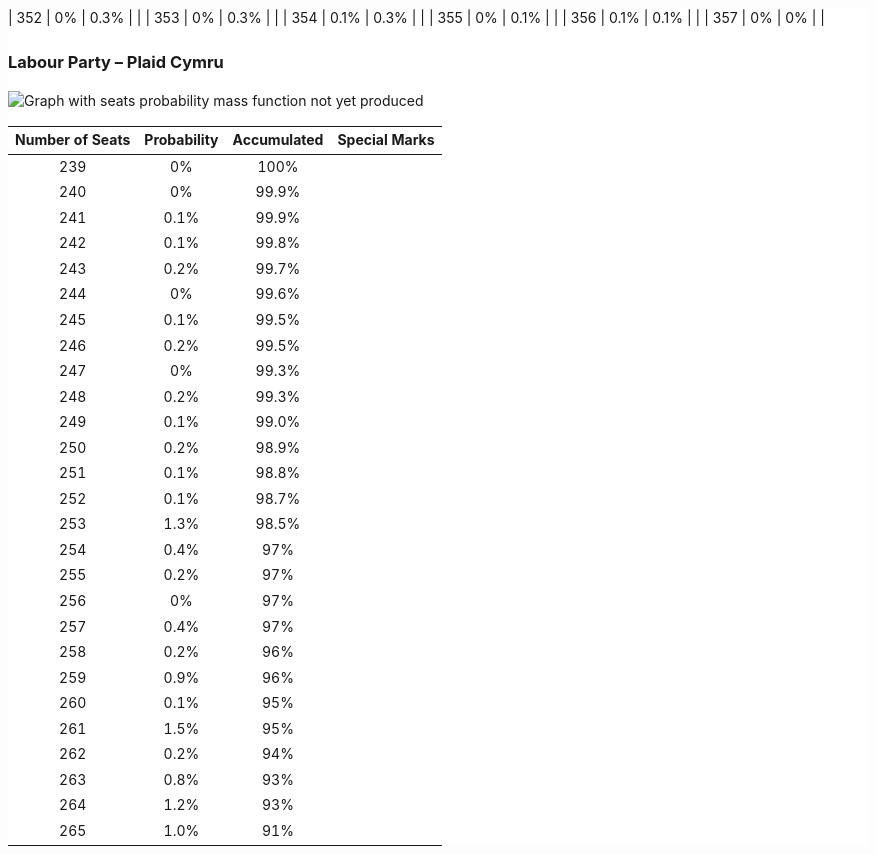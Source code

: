 | 352 | 0% | 0.3% |  |
| 353 | 0% | 0.3% |  |
| 354 | 0.1% | 0.3% |  |
| 355 | 0% | 0.1% |  |
| 356 | 0.1% | 0.1% |  |
| 357 | 0% | 0% |  |

### Labour Party – Plaid Cymru

![Graph with seats probability mass function not yet produced](2018-09-27-ComRes-coalitions-seats-pmf-lab–pc.png "Seats Probability Mass Function")

| Number of Seats | Probability | Accumulated | Special Marks |
|:---------------:|:-----------:|:-----------:|:-------------:|
| 239 | 0% | 100% |  |
| 240 | 0% | 99.9% |  |
| 241 | 0.1% | 99.9% |  |
| 242 | 0.1% | 99.8% |  |
| 243 | 0.2% | 99.7% |  |
| 244 | 0% | 99.6% |  |
| 245 | 0.1% | 99.5% |  |
| 246 | 0.2% | 99.5% |  |
| 247 | 0% | 99.3% |  |
| 248 | 0.2% | 99.3% |  |
| 249 | 0.1% | 99.0% |  |
| 250 | 0.2% | 98.9% |  |
| 251 | 0.1% | 98.8% |  |
| 252 | 0.1% | 98.7% |  |
| 253 | 1.3% | 98.5% |  |
| 254 | 0.4% | 97% |  |
| 255 | 0.2% | 97% |  |
| 256 | 0% | 97% |  |
| 257 | 0.4% | 97% |  |
| 258 | 0.2% | 96% |  |
| 259 | 0.9% | 96% |  |
| 260 | 0.1% | 95% |  |
| 261 | 1.5% | 95% |  |
| 262 | 0.2% | 94% |  |
| 263 | 0.8% | 93% |  |
| 264 | 1.2% | 93% |  |
| 265 | 1.0% | 91% |  |